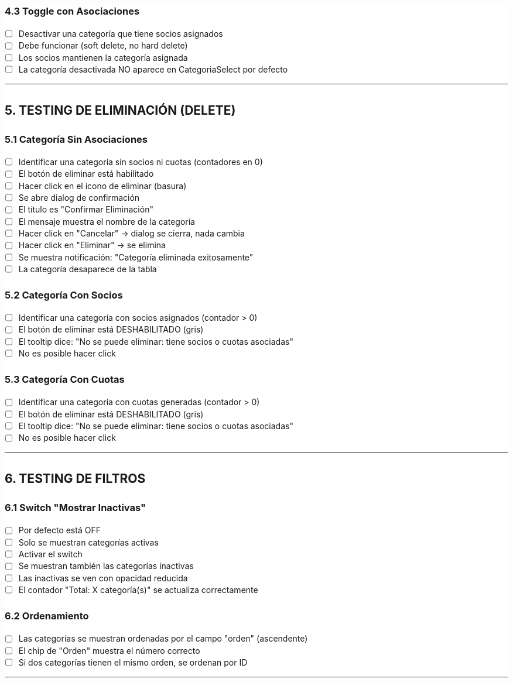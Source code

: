 ### 4.3 Toggle con Asociaciones
- [ ] Desactivar una categoría que tiene socios asignados
- [ ] Debe funcionar (soft delete, no hard delete)
- [ ] Los socios mantienen la categoría asignada
- [ ] La categoría desactivada NO aparece en CategoriaSelect por defecto

---

## 5. TESTING DE ELIMINACIÓN (DELETE)

### 5.1 Categoría Sin Asociaciones
- [ ] Identificar una categoría sin socios ni cuotas (contadores en 0)
- [ ] El botón de eliminar está habilitado
- [ ] Hacer click en el icono de eliminar (basura)
- [ ] Se abre dialog de confirmación
- [ ] El título es "Confirmar Eliminación"
- [ ] El mensaje muestra el nombre de la categoría
- [ ] Hacer click en "Cancelar" → dialog se cierra, nada cambia
- [ ] Hacer click en "Eliminar" → se elimina
- [ ] Se muestra notificación: "Categoría eliminada exitosamente"
- [ ] La categoría desaparece de la tabla

### 5.2 Categoría Con Socios
- [ ] Identificar una categoría con socios asignados (contador > 0)
- [ ] El botón de eliminar está DESHABILITADO (gris)
- [ ] El tooltip dice: "No se puede eliminar: tiene socios o cuotas asociadas"
- [ ] No es posible hacer click

### 5.3 Categoría Con Cuotas
- [ ] Identificar una categoría con cuotas generadas (contador > 0)
- [ ] El botón de eliminar está DESHABILITADO (gris)
- [ ] El tooltip dice: "No se puede eliminar: tiene socios o cuotas asociadas"
- [ ] No es posible hacer click

---

## 6. TESTING DE FILTROS

### 6.1 Switch "Mostrar Inactivas"
- [ ] Por defecto está OFF
- [ ] Solo se muestran categorías activas
- [ ] Activar el switch
- [ ] Se muestran también las categorías inactivas
- [ ] Las inactivas se ven con opacidad reducida
- [ ] El contador "Total: X categoría(s)" se actualiza correctamente

### 6.2 Ordenamiento
- [ ] Las categorías se muestran ordenadas por el campo "orden" (ascendente)
- [ ] El chip de "Orden" muestra el número correcto
- [ ] Si dos categorías tienen el mismo orden, se ordenan por ID

---